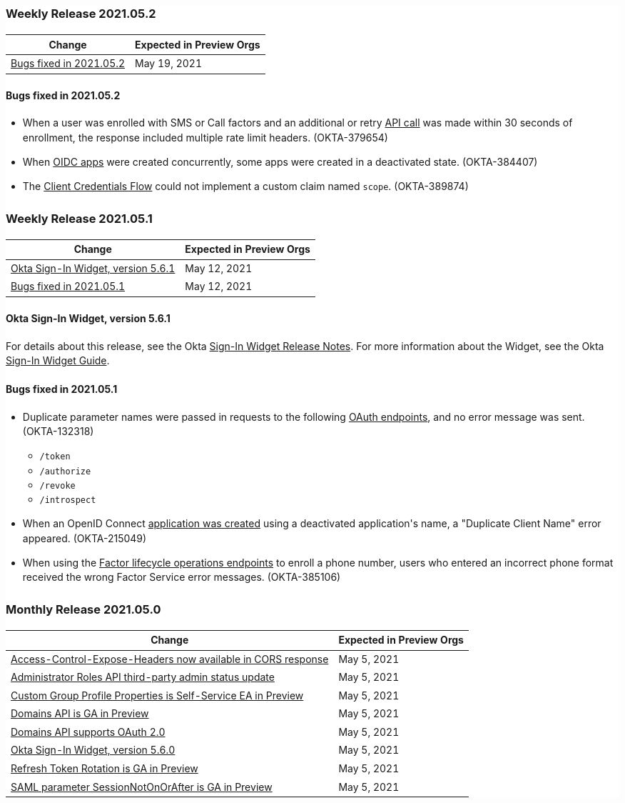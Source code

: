 ### Weekly Release 2021.05.2

| Change                                                                                              | Expected in Preview Orgs |
|-----------------------------------------------------------------------------------------------------|--------------------------|
| [Bugs fixed in 2021.05.2](#bugs-fixed-in-2021-05-2)         | May 19, 2021           |

#### Bugs fixed in 2021.05.2

* When a user was enrolled with SMS or Call factors and an additional or retry [API call](/docs/reference/api/factors) was made within 30 seconds of enrollment, the response included multiple rate limit headers. (OKTA-379654)

* When [OIDC apps](/docs/reference/api/oauth-clients/#register-new-client) were created concurrently, some apps were created in a deactivated state. (OKTA-384407)

* The [Client Credentials Flow](/docs/guides/implement-client-creds/overview/) could not implement a custom claim named `scope`. (OKTA-389874)

### Weekly Release 2021.05.1

| Change                                                                                              | Expected in Preview Orgs |
|-----------------------------------------------------------------------------------------------------|--------------------------|
| [Okta Sign-In Widget, version 5.6.1](#okta-sign-in-widget-version-5-6-1) | May 12, 2021 |
| [Bugs fixed in 2021.05.1](#bugs-fixed-in-2021-05-1)         | May 12, 2021           |

#### Okta Sign-In Widget, version 5.6.1

For details about this release, see the Okta [Sign-In Widget Release Notes](https://github.com/okta/okta-signin-widget/releases/tag/okta-signin-widget-5.6.1). For more information about the Widget, see the Okta [Sign-In Widget Guide](/code/javascript/okta_sign-in_widget/). 

#### Bugs fixed in 2021.05.1

* Duplicate parameter names were passed in requests to the following [OAuth endpoints](/docs/reference/api/oidc/#possible-errors), and no error message was sent. (OKTA-132318)

  * `/token`
  * `/authorize`
  * `/revoke`
  * `/introspect`

* When an OpenID Connect [application was created](/docs/reference/api/apps/#add-application) using a deactivated application's name, a "Duplicate Client Name" error appeared. (OKTA-215049)

* When using the [Factor lifecycle operations endpoints](/docs/reference/api/factors/#factor-lifecycle-operations) to enroll a phone number, users who entered an incorrect phone format received the wrong Factor Service error messages. (OKTA-385106)

### Monthly Release 2021.05.0

| Change                                                                                              | Expected in Preview Orgs |
|-----------------------------------------------------------------------------------------------------|--------------------------|
| [Access-Control-Expose-Headers now available in CORS response](#access-control-expose-headers-now-available-in-cors-response) | May 5, 2021 |
| [Administrator Roles API third-party admin status update](#administrator-roles-api-third-party-admin-status-update) | May 5, 2021 |
| [Custom Group Profile Properties is Self-Service EA in Preview](#custom-group-profile-properties-is-self-service-ea-in-preview) | May 5, 2021 |
| [Domains API is GA in Preview](#domains-api-is-ga-in-preview) | May 5, 2021 |
| [Domains API supports OAuth 2.0](#domains-api-supports-oauth-2-0) | May 5, 2021 |
| [Okta Sign-In Widget, version 5.6.0](#okta-sign-in-widget-version-5-6-0) | May 5, 2021 |
| [Refresh Token Rotation is GA in Preview](#refresh-token-rotation-is-ga-in-preview) | May 5, 2021 |
| [SAML parameter SessionNotOnOrAfter is GA in Preview](#saml-parameter-sessionnotonorafter-is-ga-in-preview) | May 5, 2021 |